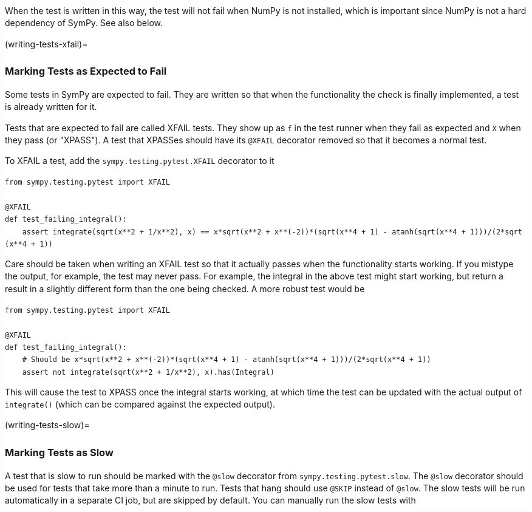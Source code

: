 When the test is written in this way, the test will not fail when NumPy is not
installed, which is important since NumPy is not a hard dependency of SymPy.
See also [](writing-tests-external-dependencies) below.

(writing-tests-xfail)=
### Marking Tests as Expected to Fail

Some tests in SymPy are expected to fail. They are written so that when the
functionality the check is finally implemented, a test is already written for
it.

Tests that are expected to fail are called XFAIL tests. They show up as `f`
in the test runner when they fail as expected and `X` when they pass (or
"XPASS"). A test that XPASSes should have its `@XFAIL` decorator removed so
that it becomes a normal test.

To XFAIL a test, add the `sympy.testing.pytest.XFAIL` decorator to it

```
from sympy.testing.pytest import XFAIL

@XFAIL
def test_failing_integral():
    assert integrate(sqrt(x**2 + 1/x**2), x) == x*sqrt(x**2 + x**(-2))*(sqrt(x**4 + 1) - atanh(sqrt(x**4 + 1)))/(2*sqrt(x**4 + 1))
```

Care should be taken when writing an XFAIL test so that it actually passes
when the functionality starts working. If you mistype the output, for
example, the test may never pass. For example, the integral in the above test
might start working, but return a result in a slightly different form than the
one being checked. A more robust test would be

```
from sympy.testing.pytest import XFAIL

@XFAIL
def test_failing_integral():
    # Should be x*sqrt(x**2 + x**(-2))*(sqrt(x**4 + 1) - atanh(sqrt(x**4 + 1)))/(2*sqrt(x**4 + 1))
    assert not integrate(sqrt(x**2 + 1/x**2), x).has(Integral)
```

This will cause the test to XPASS once the integral starts working, at which
time the test can be updated with the actual output of `integrate()` (which
can be compared against the expected output).

(writing-tests-slow)=
### Marking Tests as Slow

A test that is slow to run should be marked with the `@slow` decorator from
`sympy.testing.pytest.slow`. The `@slow` decorator should be used for tests
that take more than a minute to run. Tests that hang should use `@SKIP`
instead of `@slow`. The slow tests will be run automatically in a separate CI
job, but are skipped by default. You can manually run the slow tests with
